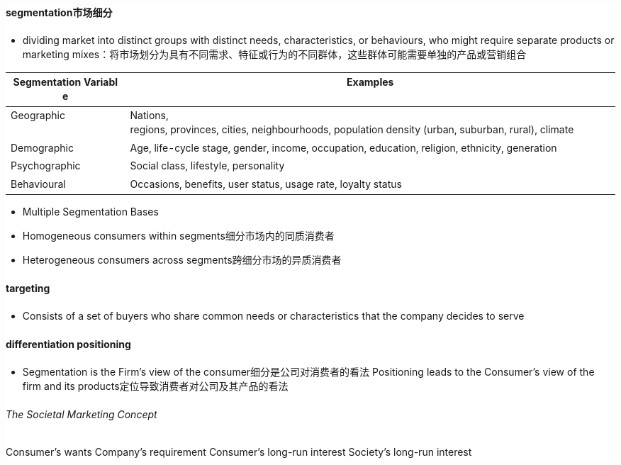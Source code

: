 

#### segmentation市场细分

- dividing market into distinct groups with distinct needs, characteristics, or behaviours, who might require separate products or marketing mixes：将市场划分为具有不同需求、特征或行为的不同群体，这些群体可能需要单独的产品或营销组合



| Segmentation Variable | Examples                                                                                                  |
| --------------------- | --------------------------------------------------------------------------------------------------------- |
| Geographic            | Nations, regions, provinces, cities, neighbourhoods, population density (urban, suburban, rural), climate |
| Demographic           | Age, life-cycle stage, gender, income, occupation, education, religion, ethnicity, generation             |
| Psychographic         | Social class, lifestyle, personality                                                                      |
| Behavioural           | Occasions, benefits, user status, usage rate, loyalty status                                              |

- Multiple Segmentation Bases

- Homogeneous consumers within segments细分市场内的同质消费者

- Heterogeneous consumers across segments跨细分市场的异质消费者

#### targeting

- Consists of a set of buyers who share common needs or characteristics that the company decides to serve

#### differentiation positioning

- Segmentation is the Firm’s view of the consumer细分是公司对消费者的看法
  Positioning leads to the Consumer’s view of the firm and its products定位导致消费者对公司及其产品的看法

###### The Societal Marketing Concept


Consumer’s wants
Company’s requirement
Consumer’s long-run interest
Society’s long-run interest


























